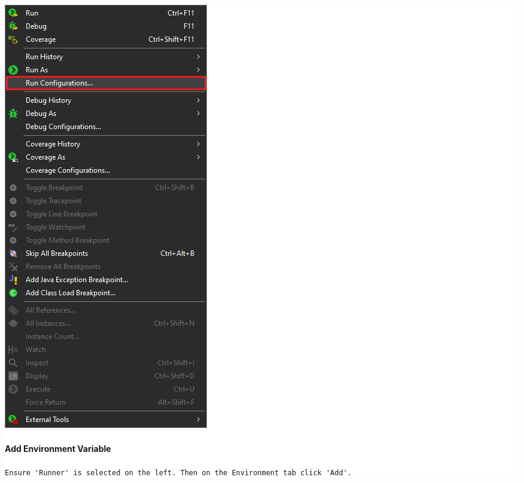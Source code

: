 ![Eclipse Config Menu](Assets/econfig1.png?raw=true)

#### Add Environment Variable
```
Ensure 'Runner' is selected on the left. Then on the Environment tab click 'Add'.
```